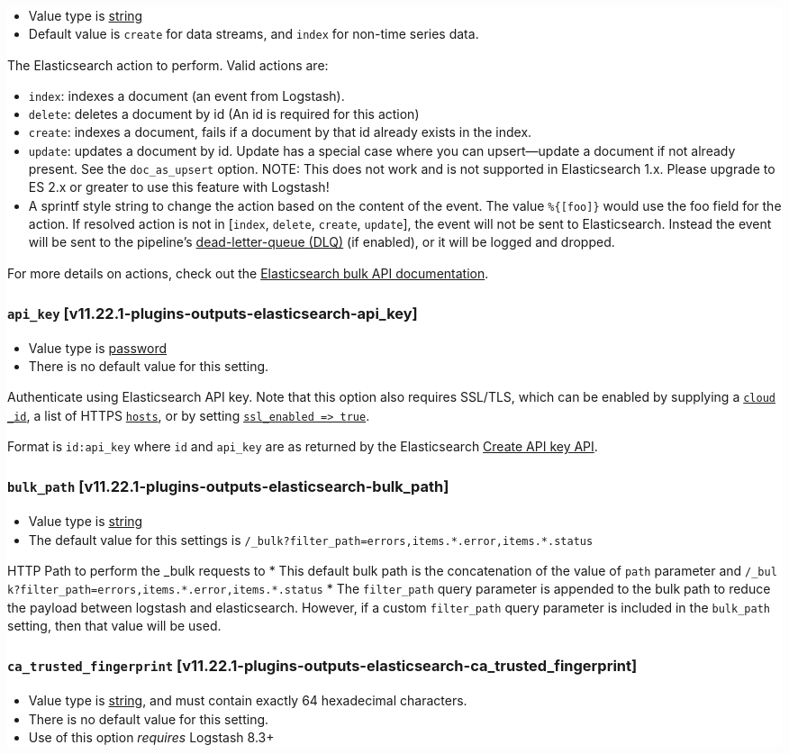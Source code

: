 * Value type is [string](/lsr/value-types.md#string)
* Default value is `create` for data streams, and `index` for non-time series data.

The Elasticsearch action to perform. Valid actions are:

* `index`: indexes a document (an event from Logstash).
* `delete`: deletes a document by id (An id is required for this action)
* `create`: indexes a document, fails if a document by that id already exists in the index.
* `update`: updates a document by id. Update has a special case where you can upsert—update a document if not already present. See the `doc_as_upsert` option. NOTE: This does not work and is not supported in Elasticsearch 1.x. Please upgrade to ES 2.x or greater to use this feature with Logstash!
* A sprintf style string to change the action based on the content of the event. The value `%{[foo]}` would use the foo field for the action. If resolved action is not in \[`index`, `delete`, `create`, `update`], the event will not be sent to Elasticsearch. Instead the event will be sent to the pipeline’s [dead-letter-queue (DLQ)](https://www.elastic.co/guide/en/logstash/current/dead-letter-queues.html) (if enabled), or it will be logged and dropped.

For more details on actions, check out the [Elasticsearch bulk API documentation](https://www.elastic.co/guide/en/elasticsearch/reference/current/docs-bulk.html).

### `api_key` [v11.22.1-plugins-outputs-elasticsearch-api_key]

* Value type is [password](/lsr/value-types.md#password)
* There is no default value for this setting.

Authenticate using Elasticsearch API key. Note that this option also requires SSL/TLS, which can be enabled by supplying a [`cloud_id`](v11-22-1-plugins-outputs-elasticsearch.md#v11.22.1-plugins-outputs-elasticsearch-cloud_id), a list of HTTPS [`hosts`](v11-22-1-plugins-outputs-elasticsearch.md#v11.22.1-plugins-outputs-elasticsearch-hosts), or by setting [`ssl_enabled => true`](v11-22-1-plugins-outputs-elasticsearch.md#v11.22.1-plugins-outputs-elasticsearch-ssl).

Format is `id:api_key` where `id` and `api_key` are as returned by the Elasticsearch [Create API key API](https://www.elastic.co/guide/en/elasticsearch/reference/current/security-api-create-api-key.html).

### `bulk_path` [v11.22.1-plugins-outputs-elasticsearch-bulk_path]

* Value type is [string](/lsr/value-types.md#string)
* The default value for this settings is `/_bulk?filter_path=errors,items.*.error,items.*.status`

HTTP Path to perform the \_bulk requests to \* This default bulk path is the concatenation of the value of `path` parameter and `/_bulk?filter_path=errors,items.*.error,items.*.status` \* The `filter_path` query parameter is appended to the bulk path to reduce the payload between logstash and elasticsearch. However, if a custom `filter_path` query parameter is included in the `bulk_path` setting, then that value will be used.

### `ca_trusted_fingerprint` [v11.22.1-plugins-outputs-elasticsearch-ca_trusted_fingerprint]

* Value type is [string](/lsr/value-types.md#string), and must contain exactly 64 hexadecimal characters.
* There is no default value for this setting.
* Use of this option *requires* Logstash 8.3+
